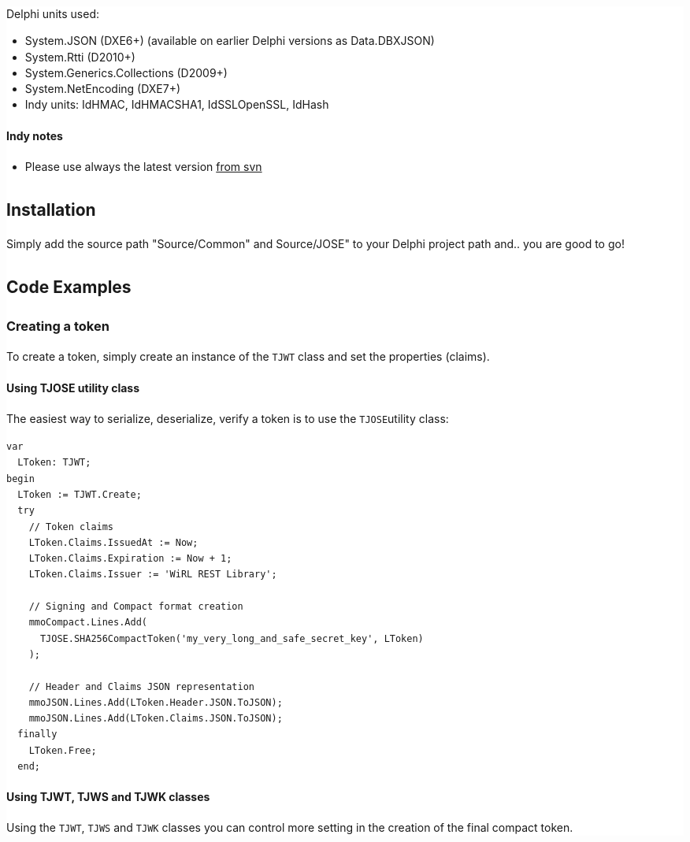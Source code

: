 Delphi units used:
- System.JSON (DXE6+) (available on earlier Delphi versions as Data.DBXJSON)
- System.Rtti (D2010+)
- System.Generics.Collections (D2009+)
- System.NetEncoding (DXE7+)
- Indy units: IdHMAC, IdHMACSHA1, IdSSLOpenSSL, IdHash

#### Indy notes
- Please use always the latest version [from svn](http://www.indyproject.org/Sockets/Download/svn.EN.aspx)

## Installation
Simply add the source path "Source/Common" and Source/JOSE" to your Delphi project path and.. you are good to go!

## Code Examples

### Creating a token
To create a token, simply create an instance of the `TJWT` class and set the properties (claims).

#### Using TJOSE utility class
The easiest way to serialize, deserialize, verify a token is to use the `TJOSE`utility class:

```delphi
var
  LToken: TJWT;
begin
  LToken := TJWT.Create;
  try
    // Token claims
    LToken.Claims.IssuedAt := Now;
    LToken.Claims.Expiration := Now + 1;
    LToken.Claims.Issuer := 'WiRL REST Library';

    // Signing and Compact format creation
    mmoCompact.Lines.Add(
      TJOSE.SHA256CompactToken('my_very_long_and_safe_secret_key', LToken)
    );

    // Header and Claims JSON representation
    mmoJSON.Lines.Add(LToken.Header.JSON.ToJSON);
    mmoJSON.Lines.Add(LToken.Claims.JSON.ToJSON);
  finally
    LToken.Free;
  end;
```

#### Using TJWT, TJWS and TJWK classes
Using the `TJWT`, `TJWS` and `TJWK` classes you can control more setting in the creation of the final compact token.
